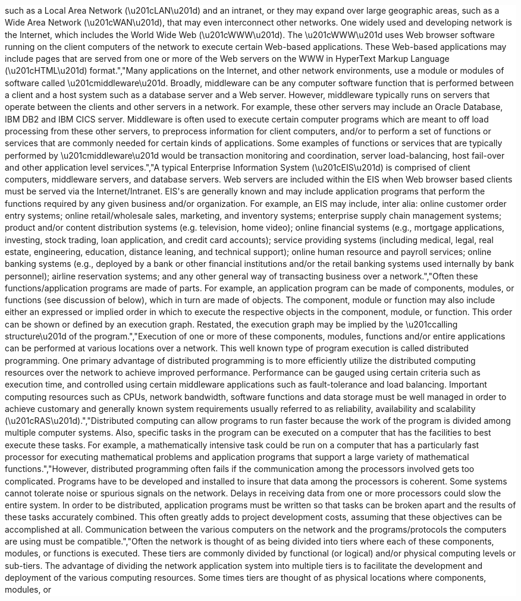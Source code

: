 such as a Local Area Network (\u201cLAN\u201d) and an intranet, or they may expand over large geographic areas, such as a Wide Area Network (\u201cWAN\u201d), that may even interconnect other networks. One widely used and developing network is the Internet, which includes the World Wide Web (\u201cWWW\u201d). The \u201cWWW\u201d uses Web browser software running on the client computers of the network to execute certain Web-based applications. These Web-based applications may include pages that are served from one or more of the Web servers on the WWW in HyperText Markup Language (\u201cHTML\u201d) format.","Many applications on the Internet, and other network environments, use a module or modules of software called \u201cmiddleware\u201d. Broadly, middleware can be any computer software function that is performed between a client and a host system such as a database server and a Web server. However, middleware typically runs on servers that operate between the clients and other servers in a network. For example, these other servers may include an Oracle Database, IBM DB2 and IBM CICS server. Middleware is often used to execute certain computer programs which are meant to off load processing from these other servers, to preprocess information for client computers, and\/or to perform a set of functions or services that are commonly needed for certain kinds of applications. Some examples of functions or services that are typically performed by \u201cmiddleware\u201d would be transaction monitoring and coordination, server load-balancing, host fail-over and other application level services.","A typical Enterprise Information System (\u201cEIS\u201d) is comprised of client computers, middleware servers, and database servers. Web servers are included within the EIS when Web browser based clients must be served via the Internet\/Intranet. EIS's are generally known and may include application programs that perform the functions required by any given business and\/or organization. For example, an EIS may include, inter alia: online customer order entry systems; online retail\/wholesale sales, marketing, and inventory systems; enterprise supply chain management systems; product and\/or content distribution systems (e.g. television, home video); online financial systems (e.g., mortgage applications, investing, stock trading, loan application, and credit card accounts); service providing systems (including medical, legal, real estate, engineering, education, distance leaning, and technical support); online human resource and payroll services; online banking systems (e.g., deployed by a bank or other financial institutions and\/or the retail banking systems used internally by bank personnel); airline reservation systems; and any other general way of transacting business over a network.","Often these functions\/application programs are made of parts. For example, an application program can be made of components, modules, or functions (see discussion of  below), which in turn are made of objects. The component, module or function may also include either an expressed or implied order in which to execute the respective objects in the component, module, or function. This order can be shown or defined by an execution graph. Restated, the execution graph may be implied by the \u201ccalling structure\u201d of the program.","Execution of one or more of these components, modules, functions and\/or entire applications can be performed at various locations over a network. This well known type of program execution is called distributed programming. One primary advantage of distributed programming is to more efficiently utilize the distributed computing resources over the network to achieve improved performance. Performance can be gauged using certain criteria such as execution time, and controlled using certain middleware applications such as fault-tolerance and load balancing. Important computing resources such as CPUs, network bandwidth, software functions and data storage must be well managed in order to achieve customary and generally known system requirements usually referred to as reliability, availability and scalability (\u201cRAS\u201d).","Distributed computing can allow programs to run faster because the work of the program is divided among multiple computer systems. Also, specific tasks in the program can be executed on a computer that has the facilities to best execute these tasks. For example, a mathematically intensive task could be run on a computer that has a particularly fast processor for executing mathematical problems and application programs that support a large variety of mathematical functions.","However, distributed programming often fails if the communication among the processors involved gets too complicated. Programs have to be developed and installed to insure that data among the processors is coherent. Some systems cannot tolerate noise or spurious signals on the network. Delays in receiving data from one or more processors could slow the entire system. In order to be distributed, application programs must be written so that tasks can be broken apart and the results of these tasks accurately combined. This often greatly adds to project development costs, assuming that these objectives can be accomplished at all. Communication between the various computers on the network and the programs\/protocols the computers are using must be compatible.","Often the network is thought of as being divided into tiers where each of these components, modules, or functions is executed. These tiers are commonly divided by functional (or logical) and\/or physical computing levels or sub-tiers. The advantage of dividing the network application system into multiple tiers is to facilitate the development and deployment of the various computing resources. Some times tiers are thought of as physical locations where components, modules, or